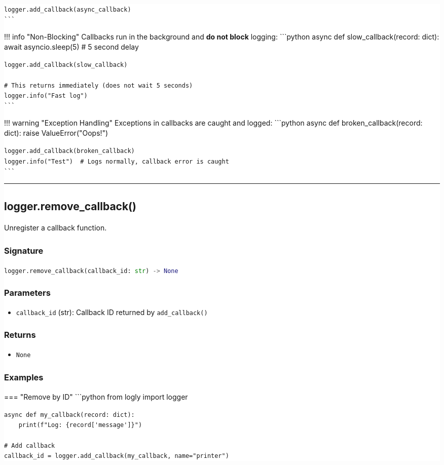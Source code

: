     logger.add_callback(async_callback)
    ```

!!! info "Non-Blocking"
    Callbacks run in the background and **do not block** logging:
    ```python
    async def slow_callback(record: dict):
        await asyncio.sleep(5)  # 5 second delay
    
    logger.add_callback(slow_callback)
    
    # This returns immediately (does not wait 5 seconds)
    logger.info("Fast log")
    ```

!!! warning "Exception Handling"
    Exceptions in callbacks are caught and logged:
    ```python
    async def broken_callback(record: dict):
        raise ValueError("Oops!")
    
    logger.add_callback(broken_callback)
    logger.info("Test")  # Logs normally, callback error is caught
    ```

---

## logger.remove_callback()

Unregister a callback function.

### Signature

```python
logger.remove_callback(callback_id: str) -> None
```

### Parameters
- `callback_id` (str): Callback ID returned by `add_callback()`

### Returns
- `None`

### Examples

=== "Remove by ID"
    ```python
    from logly import logger
    
    async def my_callback(record: dict):
        print(f"Log: {record['message']}")
    
    # Add callback
    callback_id = logger.add_callback(my_callback, name="printer")
    